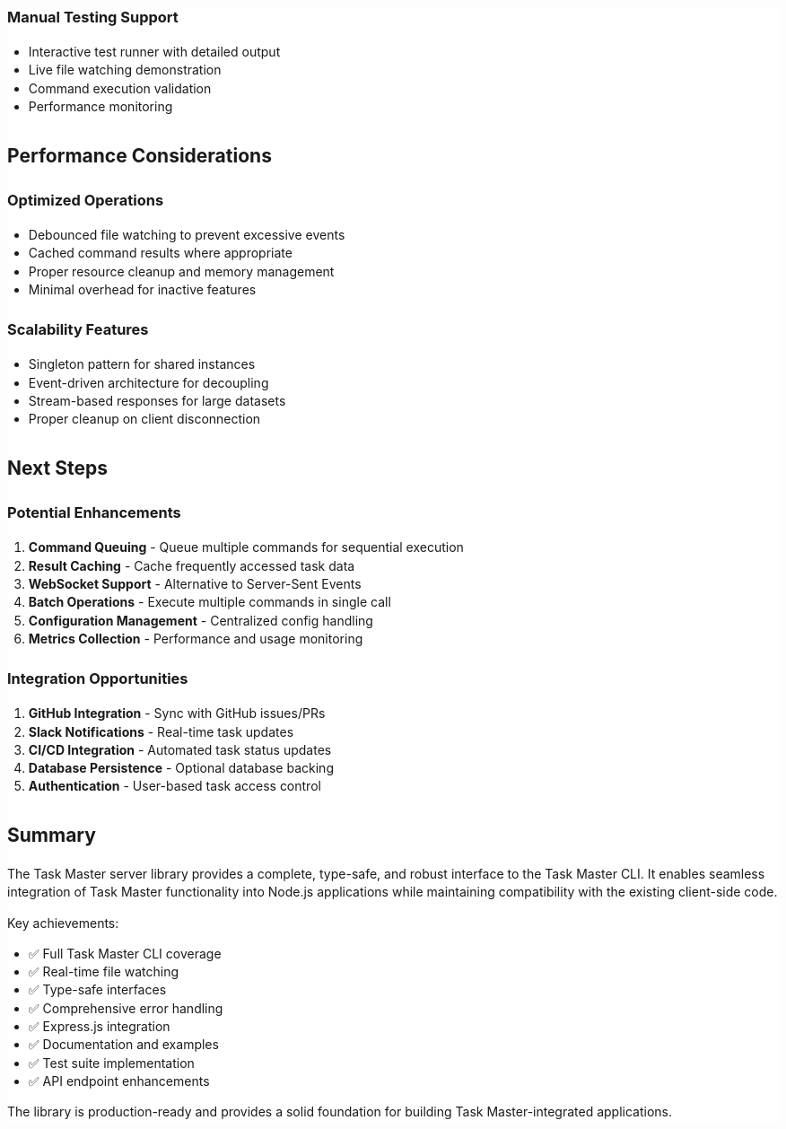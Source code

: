 ### Manual Testing Support

- Interactive test runner with detailed output
- Live file watching demonstration
- Command execution validation
- Performance monitoring

## Performance Considerations

### Optimized Operations

- Debounced file watching to prevent excessive events
- Cached command results where appropriate
- Proper resource cleanup and memory management
- Minimal overhead for inactive features

### Scalability Features

- Singleton pattern for shared instances
- Event-driven architecture for decoupling
- Stream-based responses for large datasets
- Proper cleanup on client disconnection

## Next Steps

### Potential Enhancements

1. **Command Queuing** - Queue multiple commands for sequential execution
2. **Result Caching** - Cache frequently accessed task data
3. **WebSocket Support** - Alternative to Server-Sent Events
4. **Batch Operations** - Execute multiple commands in single call
5. **Configuration Management** - Centralized config handling
6. **Metrics Collection** - Performance and usage monitoring

### Integration Opportunities

1. **GitHub Integration** - Sync with GitHub issues/PRs
2. **Slack Notifications** - Real-time task updates
3. **CI/CD Integration** - Automated task status updates
4. **Database Persistence** - Optional database backing
5. **Authentication** - User-based task access control

## Summary

The Task Master server library provides a complete, type-safe, and robust interface to the Task Master CLI. It enables seamless integration of Task Master functionality into Node.js applications while maintaining compatibility with the existing client-side code.

Key achievements:

- ✅ Full Task Master CLI coverage
- ✅ Real-time file watching
- ✅ Type-safe interfaces
- ✅ Comprehensive error handling
- ✅ Express.js integration
- ✅ Documentation and examples
- ✅ Test suite implementation
- ✅ API endpoint enhancements

The library is production-ready and provides a solid foundation for building Task Master-integrated applications.

